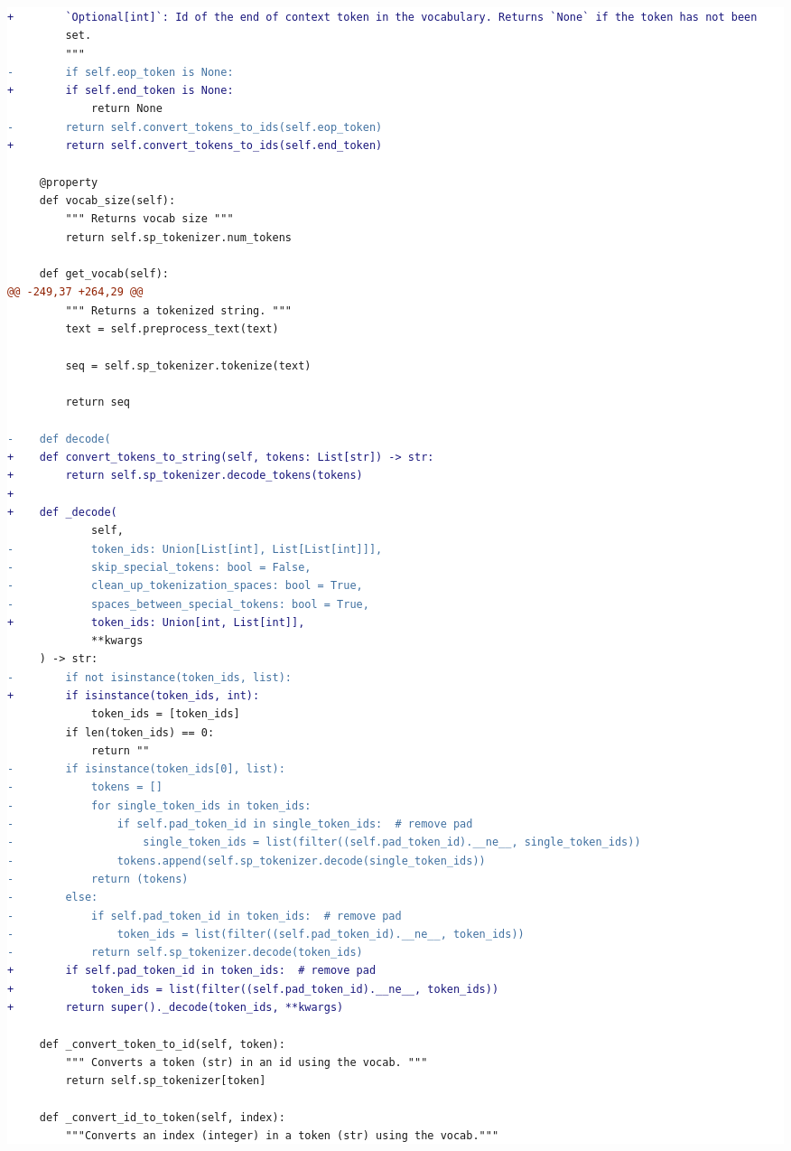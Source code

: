 ```diff
+        `Optional[int]`: Id of the end of context token in the vocabulary. Returns `None` if the token has not been
         set.
         """
-        if self.eop_token is None:
+        if self.end_token is None:
             return None
-        return self.convert_tokens_to_ids(self.eop_token)
+        return self.convert_tokens_to_ids(self.end_token)
 
     @property
     def vocab_size(self):
         """ Returns vocab size """
         return self.sp_tokenizer.num_tokens
 
     def get_vocab(self):
@@ -249,37 +264,29 @@
         """ Returns a tokenized string. """
         text = self.preprocess_text(text)
 
         seq = self.sp_tokenizer.tokenize(text)
 
         return seq
 
-    def decode(
+    def convert_tokens_to_string(self, tokens: List[str]) -> str:
+        return self.sp_tokenizer.decode_tokens(tokens)
+
+    def _decode(
             self,
-            token_ids: Union[List[int], List[List[int]]],
-            skip_special_tokens: bool = False,
-            clean_up_tokenization_spaces: bool = True,
-            spaces_between_special_tokens: bool = True,
+            token_ids: Union[int, List[int]],
             **kwargs
     ) -> str:
-        if not isinstance(token_ids, list):
+        if isinstance(token_ids, int):
             token_ids = [token_ids]
         if len(token_ids) == 0:
             return ""
-        if isinstance(token_ids[0], list):
-            tokens = []
-            for single_token_ids in token_ids:
-                if self.pad_token_id in single_token_ids:  # remove pad
-                    single_token_ids = list(filter((self.pad_token_id).__ne__, single_token_ids))
-                tokens.append(self.sp_tokenizer.decode(single_token_ids))
-            return (tokens)
-        else:
-            if self.pad_token_id in token_ids:  # remove pad
-                token_ids = list(filter((self.pad_token_id).__ne__, token_ids))
-            return self.sp_tokenizer.decode(token_ids)
+        if self.pad_token_id in token_ids:  # remove pad
+            token_ids = list(filter((self.pad_token_id).__ne__, token_ids))
+        return super()._decode(token_ids, **kwargs)
 
     def _convert_token_to_id(self, token):
         """ Converts a token (str) in an id using the vocab. """
         return self.sp_tokenizer[token]
 
     def _convert_id_to_token(self, index):
         """Converts an index (integer) in a token (str) using the vocab."""
```